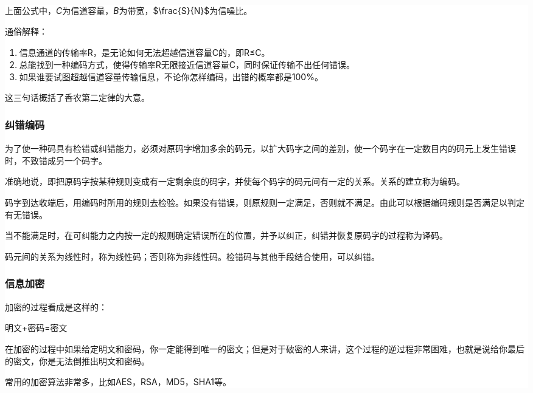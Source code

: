 
上面公式中，$C$为信道容量，$B$为带宽，$\frac{S}{N}$为信噪比。

通俗解释：

1. 信息通道的传输率R，是无论如何无法超越信道容量C的，即R≤C。
2. 总能找到一种编码方式，使得传输率R无限接近信道容量C，同时保证传输不出任何错误。
3. 如果谁要试图超越信道容量传输信息，不论你怎样编码，出错的概率都是100%。

这三句话概括了香农第二定律的大意。

### 纠错编码

为了使一种码具有检错或纠错能力，必须对原码字增加多余的码元，以扩大码字之间的差别，使一个码字在一定数目内的码元上发生错误时，不致错成另一个码字。

准确地说，即把原码字按某种规则变成有一定剩余度的码字，并使每个码字的码元间有一定的关系。关系的建立称为编码。

码字到达收端后，用编码时所用的规则去检验。如果没有错误，则原规则一定满足，否则就不满足。由此可以根据编码规则是否满足以判定有无错误。

当不能满足时，在可纠能力之内按一定的规则确定错误所在的位置，并予以纠正，纠错并恢复原码字的过程称为译码。

码元间的关系为线性时，称为线性码；否则称为非线性码。检错码与其他手段结合使用，可以纠错。

### 信息加密

加密的过程看成是这样的：

明文+密码=密文

在加密的过程中如果给定明文和密码，你一定能得到唯一的密文；但是对于破密的人来讲，这个过程的逆过程非常困难，也就是说给你最后的密文，你是无法倒推出明文和密码。

常用的加密算法非常多，比如AES，RSA，MD5，SHA1等。
